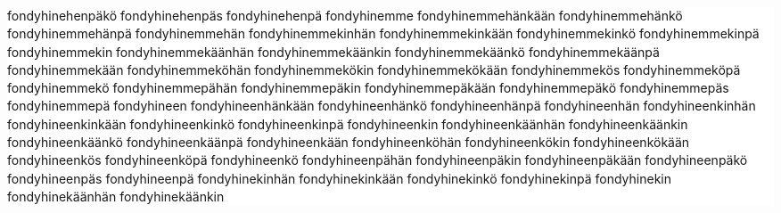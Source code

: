 fondyhinehenpäkö
fondyhinehenpäs
fondyhinehenpä
fondyhinemme
fondyhinemmehänkään
fondyhinemmehänkö
fondyhinemmehänpä
fondyhinemmehän
fondyhinemmekinhän
fondyhinemmekinkään
fondyhinemmekinkö
fondyhinemmekinpä
fondyhinemmekin
fondyhinemmekäänhän
fondyhinemmekäänkin
fondyhinemmekäänkö
fondyhinemmekäänpä
fondyhinemmekään
fondyhinemmeköhän
fondyhinemmekökin
fondyhinemmekökään
fondyhinemmekös
fondyhinemmeköpä
fondyhinemmekö
fondyhinemmepähän
fondyhinemmepäkin
fondyhinemmepäkään
fondyhinemmepäkö
fondyhinemmepäs
fondyhinemmepä
fondyhineen
fondyhineenhänkään
fondyhineenhänkö
fondyhineenhänpä
fondyhineenhän
fondyhineenkinhän
fondyhineenkinkään
fondyhineenkinkö
fondyhineenkinpä
fondyhineenkin
fondyhineenkäänhän
fondyhineenkäänkin
fondyhineenkäänkö
fondyhineenkäänpä
fondyhineenkään
fondyhineenköhän
fondyhineenkökin
fondyhineenkökään
fondyhineenkös
fondyhineenköpä
fondyhineenkö
fondyhineenpähän
fondyhineenpäkin
fondyhineenpäkään
fondyhineenpäkö
fondyhineenpäs
fondyhineenpä
fondyhinekinhän
fondyhinekinkään
fondyhinekinkö
fondyhinekinpä
fondyhinekin
fondyhinekäänhän
fondyhinekäänkin